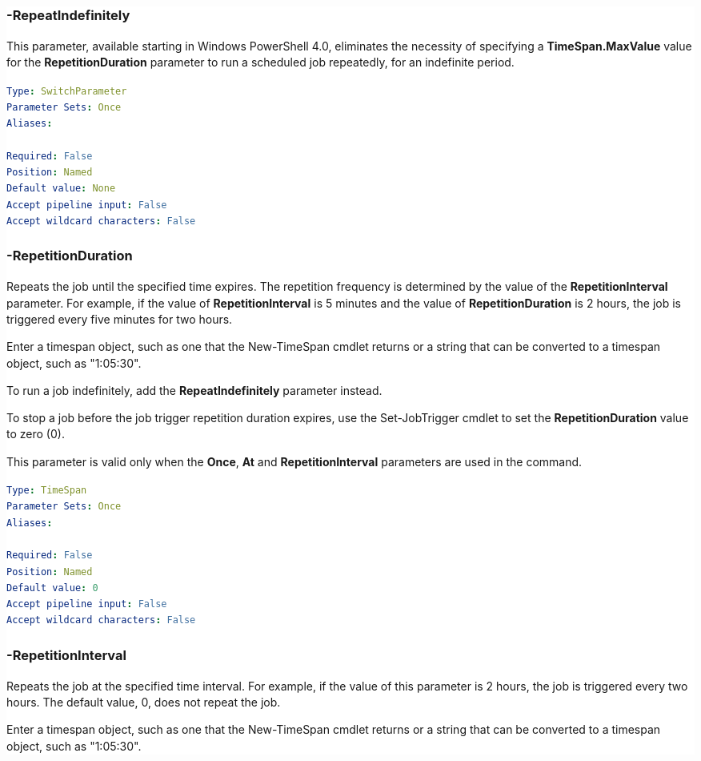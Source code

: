 ### -RepeatIndefinitely
This parameter, available starting in Windows PowerShell 4.0, eliminates the necessity of specifying a **TimeSpan.MaxValue** value for the **RepetitionDuration** parameter to run a scheduled job repeatedly, for an indefinite period.

```yaml
Type: SwitchParameter
Parameter Sets: Once
Aliases: 

Required: False
Position: Named
Default value: None
Accept pipeline input: False
Accept wildcard characters: False
```

### -RepetitionDuration
Repeats the job until the specified time expires.
The repetition frequency is determined by the value of the **RepetitionInterval** parameter.
For example, if the value of **RepetitionInterval** is 5 minutes and the value of **RepetitionDuration** is 2 hours, the job is triggered every five minutes for two hours.

Enter a timespan object, such as one that the New-TimeSpan cmdlet returns or a string that can be converted to a timespan object, such as "1:05:30".

To run a job indefinitely, add the **RepeatIndefinitely** parameter instead.

To stop a job before the job trigger repetition duration expires, use the Set-JobTrigger cmdlet to set the **RepetitionDuration** value to zero (0).

This parameter is valid only when the **Once**, **At** and **RepetitionInterval** parameters are used in the command.

```yaml
Type: TimeSpan
Parameter Sets: Once
Aliases: 

Required: False
Position: Named
Default value: 0
Accept pipeline input: False
Accept wildcard characters: False
```

### -RepetitionInterval
Repeats the job at the specified time interval.
For example, if the value of this parameter is 2 hours, the job is triggered every two hours.
The default value, 0, does not repeat the job.

Enter a timespan object, such as one that the New-TimeSpan cmdlet returns or a string that can be converted to a timespan object, such as "1:05:30".
